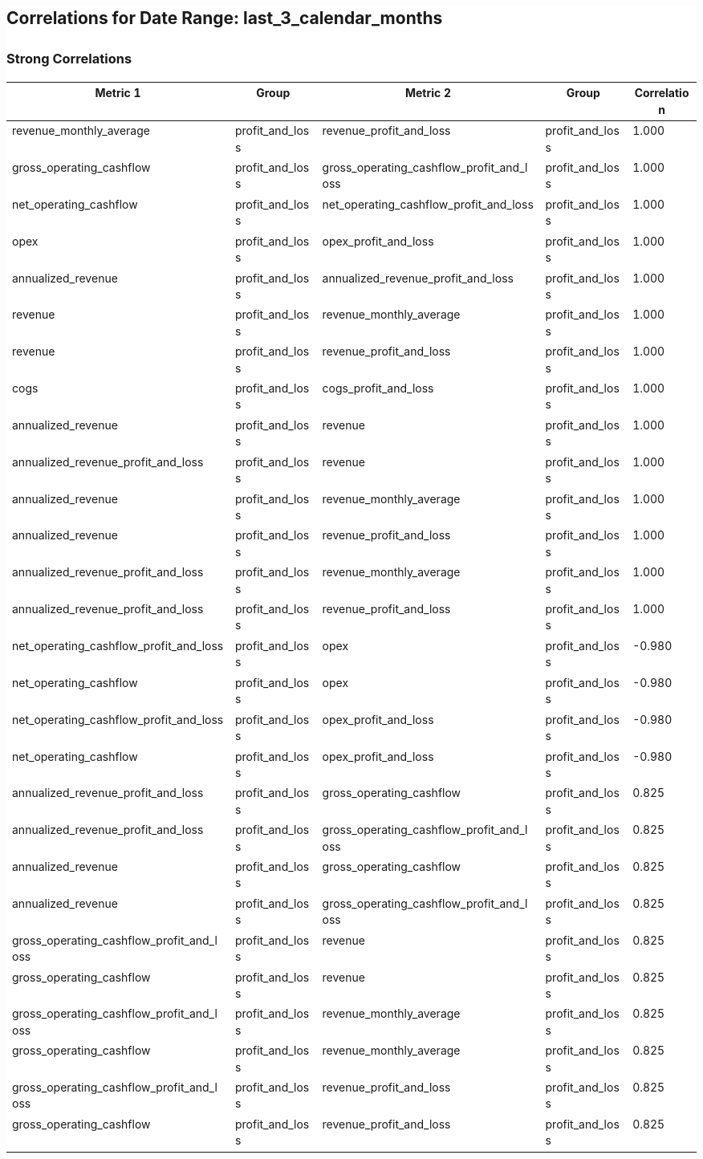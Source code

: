 ## Correlations for Date Range: last_3_calendar_months

### Strong Correlations

| Metric 1 | Group | Metric 2 | Group | Correlation |
|----------|-------|----------|-------|-------------|
| revenue_monthly_average | profit_and_loss | revenue_profit_and_loss | profit_and_loss | 1.000 |
| gross_operating_cashflow | profit_and_loss | gross_operating_cashflow_profit_and_loss | profit_and_loss | 1.000 |
| net_operating_cashflow | profit_and_loss | net_operating_cashflow_profit_and_loss | profit_and_loss | 1.000 |
| opex | profit_and_loss | opex_profit_and_loss | profit_and_loss | 1.000 |
| annualized_revenue | profit_and_loss | annualized_revenue_profit_and_loss | profit_and_loss | 1.000 |
| revenue | profit_and_loss | revenue_monthly_average | profit_and_loss | 1.000 |
| revenue | profit_and_loss | revenue_profit_and_loss | profit_and_loss | 1.000 |
| cogs | profit_and_loss | cogs_profit_and_loss | profit_and_loss | 1.000 |
| annualized_revenue | profit_and_loss | revenue | profit_and_loss | 1.000 |
| annualized_revenue_profit_and_loss | profit_and_loss | revenue | profit_and_loss | 1.000 |
| annualized_revenue | profit_and_loss | revenue_monthly_average | profit_and_loss | 1.000 |
| annualized_revenue | profit_and_loss | revenue_profit_and_loss | profit_and_loss | 1.000 |
| annualized_revenue_profit_and_loss | profit_and_loss | revenue_monthly_average | profit_and_loss | 1.000 |
| annualized_revenue_profit_and_loss | profit_and_loss | revenue_profit_and_loss | profit_and_loss | 1.000 |
| net_operating_cashflow_profit_and_loss | profit_and_loss | opex | profit_and_loss | -0.980 |
| net_operating_cashflow | profit_and_loss | opex | profit_and_loss | -0.980 |
| net_operating_cashflow_profit_and_loss | profit_and_loss | opex_profit_and_loss | profit_and_loss | -0.980 |
| net_operating_cashflow | profit_and_loss | opex_profit_and_loss | profit_and_loss | -0.980 |
| annualized_revenue_profit_and_loss | profit_and_loss | gross_operating_cashflow | profit_and_loss | 0.825 |
| annualized_revenue_profit_and_loss | profit_and_loss | gross_operating_cashflow_profit_and_loss | profit_and_loss | 0.825 |
| annualized_revenue | profit_and_loss | gross_operating_cashflow | profit_and_loss | 0.825 |
| annualized_revenue | profit_and_loss | gross_operating_cashflow_profit_and_loss | profit_and_loss | 0.825 |
| gross_operating_cashflow_profit_and_loss | profit_and_loss | revenue | profit_and_loss | 0.825 |
| gross_operating_cashflow | profit_and_loss | revenue | profit_and_loss | 0.825 |
| gross_operating_cashflow_profit_and_loss | profit_and_loss | revenue_monthly_average | profit_and_loss | 0.825 |
| gross_operating_cashflow | profit_and_loss | revenue_monthly_average | profit_and_loss | 0.825 |
| gross_operating_cashflow_profit_and_loss | profit_and_loss | revenue_profit_and_loss | profit_and_loss | 0.825 |
| gross_operating_cashflow | profit_and_loss | revenue_profit_and_loss | profit_and_loss | 0.825 |
